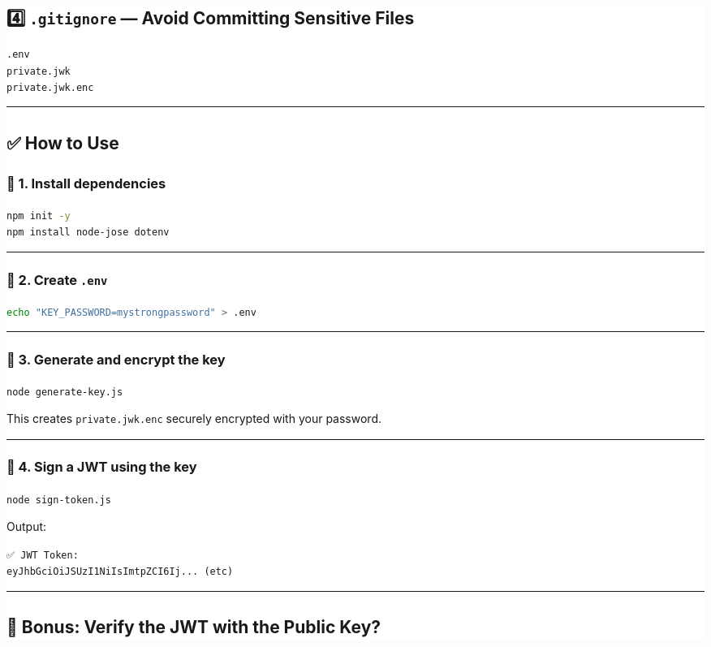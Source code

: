 ## 4️⃣ `.gitignore` — Avoid Committing Sensitive Files

```gitignore
.env
private.jwk
private.jwk.enc
```

---

## ✅ How to Use

### 🔹 1. Install dependencies

```bash
npm init -y
npm install node-jose dotenv
```

---

### 🔹 2. Create `.env`

```bash
echo "KEY_PASSWORD=mystrongpassword" > .env
```

---

### 🔹 3. Generate and encrypt the key

```bash
node generate-key.js
```

This creates `private.jwk.enc` securely encrypted with your password.

---

### 🔹 4. Sign a JWT using the key

```bash
node sign-token.js
```

Output:

```
✅ JWT Token:
eyJhbGciOiJSUzI1NiIsImtpZCI6Ij... (etc)
```

---

## 🔐 Bonus: Verify the JWT with the Public Key?
